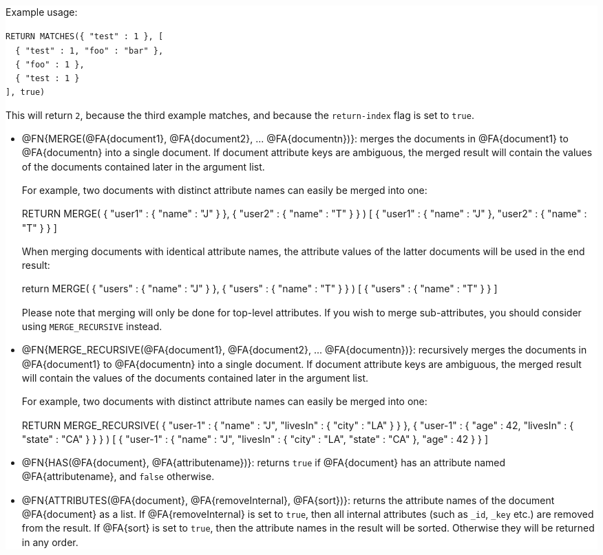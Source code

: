   Example usage:

    RETURN MATCHES({ "test" : 1 }, [ 
      { "test" : 1, "foo" : "bar" }, 
      { "foo" : 1 }, 
      { "test : 1 } 
    ], true)

  This will return `2`, because the third example matches, and because the 
  `return-index` flag is set to `true`.

- @FN{MERGE(@FA{document1}\, @FA{document2}\, ... @FA{documentn})}: merges the documents
  in @FA{document1} to @FA{documentn} into a single document. If document attribute
  keys are ambiguous, the merged result will contain the values of the documents 
  contained later in the argument list.

  For example, two documents with distinct attribute names can easily be merged into one: 

    RETURN MERGE(
      { "user1" : { "name" : "J" } }, 
      { "user2" : { "name" : "T" } }
    )
    [ { "user1" : { "name" : "J" }, 
	"user2" : { "name" : "T" } } ]

  When merging documents with identical attribute names, the attribute values of the
  latter documents will be used in the end result:

    return MERGE(
      { "users" : { "name" : "J" } }, 
      { "users" : { "name" : "T" } }
    )
    [ { "users" : { "name" : "T" } } ]

  Please note that merging will only be done for top-level attributes. If you wish to
  merge sub-attributes, you should consider using `MERGE_RECURSIVE` instead.

- @FN{MERGE_RECURSIVE(@FA{document1}\, @FA{document2}\, ... @FA{documentn})}: recursively
  merges the documents in @FA{document1} to @FA{documentn} into a single document. If 
  document attribute keys are ambiguous, the merged result will contain the values of the 
  documents contained later in the argument list.

  For example, two documents with distinct attribute names can easily be merged into one: 

    RETURN MERGE_RECURSIVE(
      { "user-1" : { "name" : "J", "livesIn" : { "city" : "LA" } } }, 
      { "user-1" : { "age" : 42, "livesIn" : { "state" : "CA" } } }
    )
    [ { "user-1" : { "name" : "J", "livesIn" : { "city" : "LA", "state" : "CA" }, "age" : 42 } } ]


- @FN{HAS(@FA{document}\, @FA{attributename})}: returns `true` if @FA{document} has an
  attribute named @FA{attributename}, and `false` otherwise.

- @FN{ATTRIBUTES(@FA{document}\, @FA{removeInternal}\, @FA{sort})}: returns the attribute
  names of the document @FA{document} as a list. 
  If @FA{removeInternal} is set to `true`, then all internal attributes (such as `_id`, 
  `_key` etc.) are removed from the result. If @FA{sort} is set to `true`, then the
  attribute names in the result will be sorted. Otherwise they will be returned in any order.
